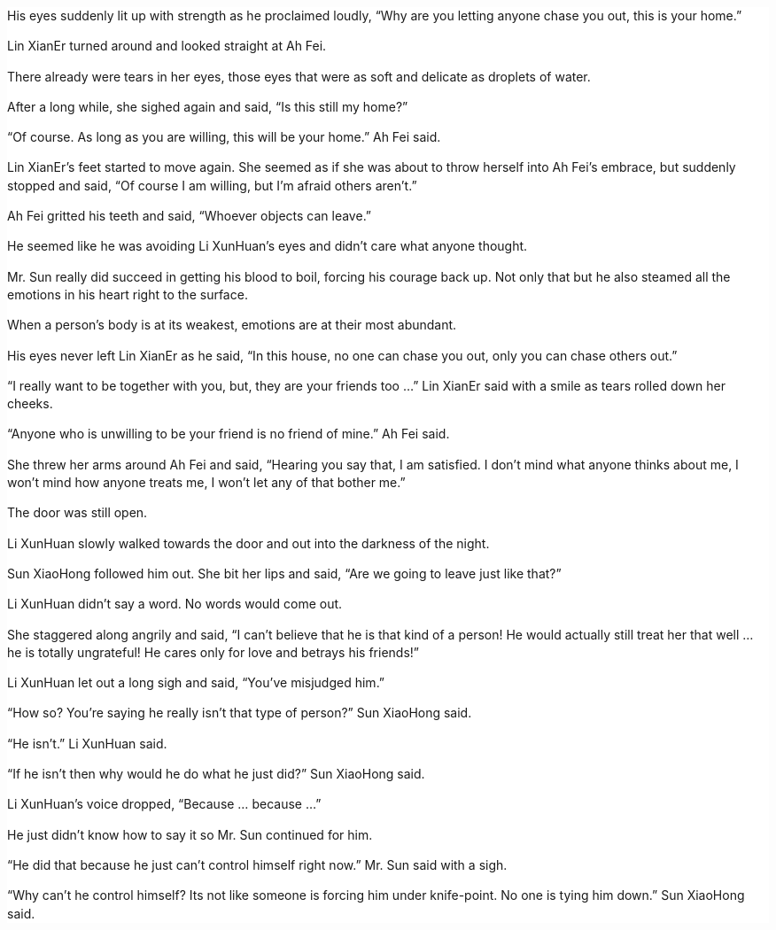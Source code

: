 His eyes suddenly lit up with strength as he proclaimed loudly, “Why are you letting anyone chase you out, this is your home.”

Lin XianEr turned around and looked straight at Ah Fei.

There already were tears in her eyes, those eyes that were as soft and delicate as droplets of water.

After a long while, she sighed again and said, “Is this still my home?”

“Of course. As long as you are willing, this will be your home.” Ah Fei said.

Lin XianEr’s feet started to move again. She seemed as if she was about to throw herself into Ah Fei’s embrace, but suddenly stopped and said, “Of course I am willing, but I’m afraid others aren’t.”

Ah Fei gritted his teeth and said, “Whoever objects can leave.”

He seemed like he was avoiding Li XunHuan’s eyes and didn’t care what anyone thought.

Mr. Sun really did succeed in getting his blood to boil, forcing his courage back up. Not only that but he also steamed all the emotions in his heart right to the surface.

When a person’s body is at its weakest, emotions are at their most abundant.

His eyes never left Lin XianEr as he said, “In this house, no one can chase you out, only you can chase others out.”

“I really want to be together with you, but, they are your friends too …” Lin XianEr said with a smile as tears rolled down her cheeks.

“Anyone who is unwilling to be your friend is no friend of mine.” Ah Fei said.

She threw her arms around Ah Fei and said, “Hearing you say that, I am satisfied. I don’t mind what anyone thinks about me, I won’t mind how anyone treats me, I won’t let any of that bother me.”

The door was still open.

Li XunHuan slowly walked towards the door and out into the darkness of the night.

Sun XiaoHong followed him out. She bit her lips and said, “Are we going to leave just like that?”

Li XunHuan didn’t say a word. No words would come out.

She staggered along angrily and said, “I can’t believe that he is that kind of a person! He would actually still treat her that well … he is totally ungrateful! He cares only for love and betrays his friends!”

Li XunHuan let out a long sigh and said, “You’ve misjudged him.”

“How so? You’re saying he really isn’t that type of person?” Sun XiaoHong said.

“He isn’t.” Li XunHuan said.

“If he isn’t then why would he do what he just did?” Sun XiaoHong said.

Li XunHuan’s voice dropped, “Because … because …”

He just didn’t know how to say it so Mr. Sun continued for him.

“He did that because he just can’t control himself right now.” Mr. Sun said with a sigh.

“Why can’t he control himself? Its not like someone is forcing him under knife-point. No one is tying him down.” Sun XiaoHong said.
